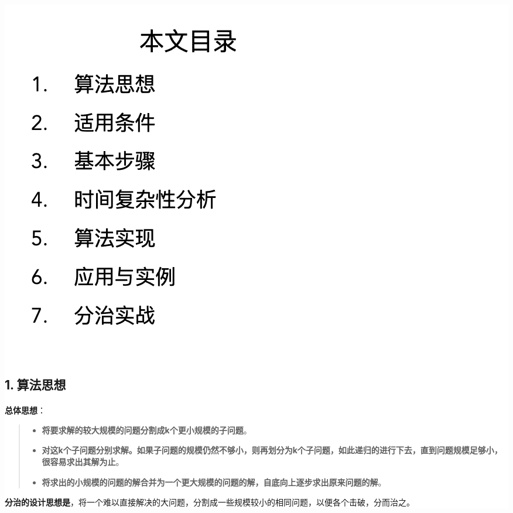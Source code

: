 ![](../img/9f341fbfc569c2b9d2875340f4eb2eaa.png)

## 1\. 算法思想

**总体思想**：

> *   **将要求解的较大规模的问题分割成k个更小规模的子问题**。
>     
>     
> *   **对这k个子问题分别求解。如果子问题的规模仍然不够小，则再划分为k个子问题，如此递归的进行下去，直到问题规模足够小，很容易求出其解为止**。
>     
>     
> *   **将求出的小规模的问题的解合并为一个更大规模的问题的解，自底向上逐步求出原来问题的解**。

**分治的设计思想是**，将一个难以直接解决的大问题，分割成一些规模较小的相同问题，以便各个击破，分而治之。
